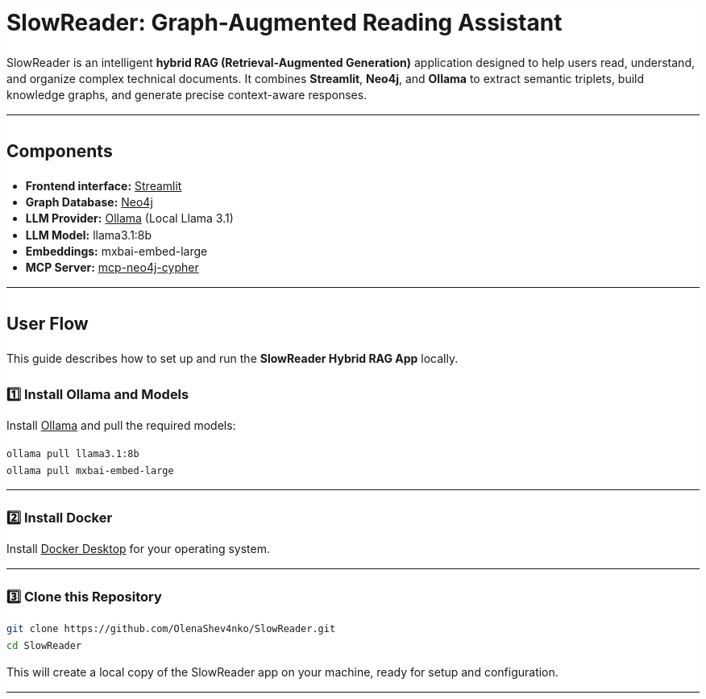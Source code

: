 # SlowReader: Graph-Augmented Reading Assistant

SlowReader is an intelligent **hybrid RAG (Retrieval-Augmented Generation)** application designed to help users read, understand, and organize complex technical documents. It combines **Streamlit**, **Neo4j**, and **Ollama** to extract semantic triplets, build knowledge graphs, and generate precise context-aware responses.

---

##  Components

- **Frontend interface:** [Streamlit](https://streamlit.io/)
- **Graph Database:** [Neo4j](https://neo4j.com/)
- **LLM Provider:** [Ollama](https://ollama.com/) (Local Llama 3.1)
- **LLM Model:** llama3.1:8b
- **Embeddings:** mxbai-embed-large
- **MCP Server:** [mcp-neo4j-cypher](https://github.com/neo4j-contrib/mcp-neo4j/tree/main/servers/mcp-neo4j-cypher) 

---

## User Flow

This guide describes how to set up and run the **SlowReader Hybrid RAG App** locally.



### 1️⃣ Install Ollama and Models

Install [Ollama](https://ollama.com/) and pull the required models:

```bash
ollama pull llama3.1:8b
ollama pull mxbai-embed-large
```

---

### 2️⃣ Install Docker

Install [Docker Desktop](https://www.docker.com/) for your operating system.

---

### 3️⃣ Clone this Repository

```bash
git clone https://github.com/OlenaShev4nko/SlowReader.git
cd SlowReader
```
This will create a local copy of the SlowReader app on your machine, ready for setup and configuration.

---
